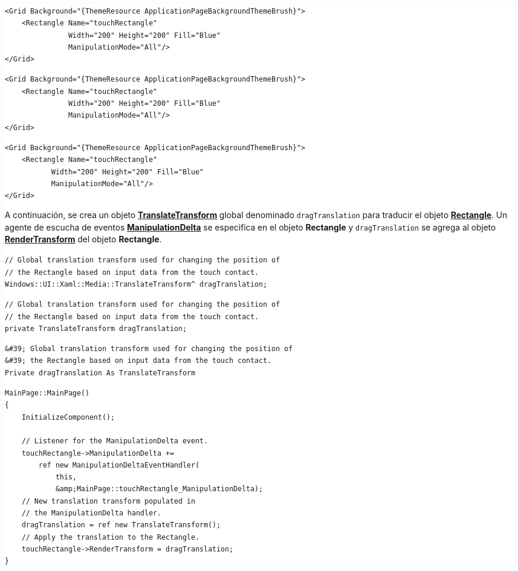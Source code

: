 ```XAML
<Grid Background="{ThemeResource ApplicationPageBackgroundThemeBrush}">
    <Rectangle Name="touchRectangle"
               Width="200" Height="200" Fill="Blue" 
               ManipulationMode="All"/>
</Grid>
```

```XAML
<Grid Background="{ThemeResource ApplicationPageBackgroundThemeBrush}">
    <Rectangle Name="touchRectangle"
               Width="200" Height="200" Fill="Blue" 
               ManipulationMode="All"/>
</Grid>
```

```XAML
<Grid Background="{ThemeResource ApplicationPageBackgroundThemeBrush}">
    <Rectangle Name="touchRectangle"
           Width="200" Height="200" Fill="Blue" 
           ManipulationMode="All"/>
</Grid>
```

A continuación, se crea un objeto [**TranslateTransform**](https://msdn.microsoft.com/library/windows/apps/br243027) global denominado `dragTranslation` para traducir el objeto [**Rectangle**](https://msdn.microsoft.com/library/windows/apps/br243371). Un agente de escucha de eventos [**ManipulationDelta**](https://msdn.microsoft.com/library/windows/apps/br208946) se especifica en el objeto **Rectangle** y `dragTranslation` se agrega al objeto [**RenderTransform**](https://msdn.microsoft.com/library/windows/apps/br208980) del objeto **Rectangle**.

```ManagedCPlusPlus
// Global translation transform used for changing the position of 
// the Rectangle based on input data from the touch contact.
Windows::UI::Xaml::Media::TranslateTransform^ dragTranslation;
```

```CSharp
// Global translation transform used for changing the position of 
// the Rectangle based on input data from the touch contact.
private TranslateTransform dragTranslation;
```

```VisualBasic
&#39; Global translation transform used for changing the position of 
&#39; the Rectangle based on input data from the touch contact.
Private dragTranslation As TranslateTransform
```

```ManagedCPlusPlus
MainPage::MainPage()
{
    InitializeComponent();

    // Listener for the ManipulationDelta event.
    touchRectangle->ManipulationDelta += 
        ref new ManipulationDeltaEventHandler(
            this, 
            &amp;MainPage::touchRectangle_ManipulationDelta);
    // New translation transform populated in 
    // the ManipulationDelta handler.
    dragTranslation = ref new TranslateTransform();
    // Apply the translation to the Rectangle.
    touchRectangle->RenderTransform = dragTranslation;
}
```
